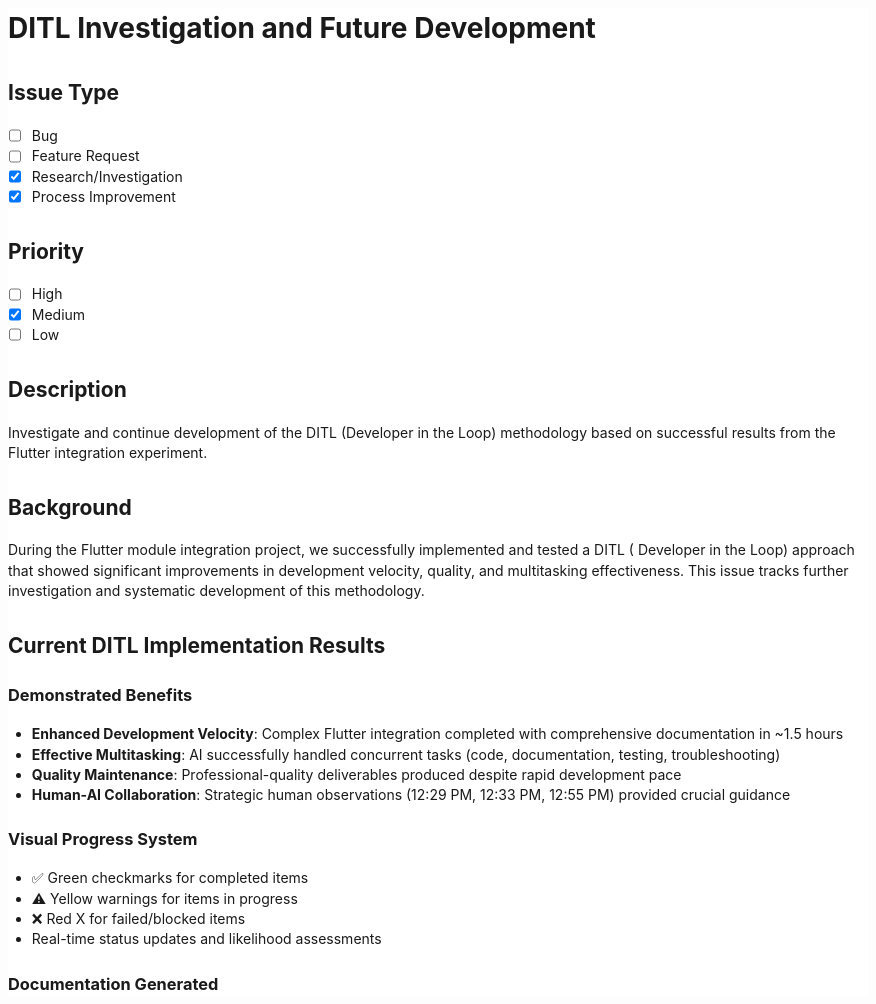# DITL Investigation and Future Development

## Issue Type

- [ ] Bug
- [ ] Feature Request
- [x] Research/Investigation
- [x] Process Improvement

## Priority

- [ ] High
- [x] Medium
- [ ] Low

## Description

Investigate and continue development of the DITL (Developer in the Loop) methodology based on
successful results from the Flutter integration experiment.

## Background

During the Flutter module integration project, we successfully implemented and tested a DITL (
Developer in the Loop) approach that showed significant improvements in development velocity,
quality, and multitasking effectiveness. This issue tracks further investigation and systematic
development of this methodology.

## Current DITL Implementation Results

### Demonstrated Benefits

- **Enhanced Development Velocity**: Complex Flutter integration completed with comprehensive
  documentation in ~1.5 hours
- **Effective Multitasking**: AI successfully handled concurrent tasks (code, documentation,
  testing, troubleshooting)
- **Quality Maintenance**: Professional-quality deliverables produced despite rapid development pace
- **Human-AI Collaboration**: Strategic human observations (12:29 PM, 12:33 PM, 12:55 PM) provided
  crucial guidance

### Visual Progress System

- ✅ Green checkmarks for completed items
- ⚠️ Yellow warnings for items in progress
- ❌ Red X for failed/blocked items
- Real-time status updates and likelihood assessments

### Documentation Generated
